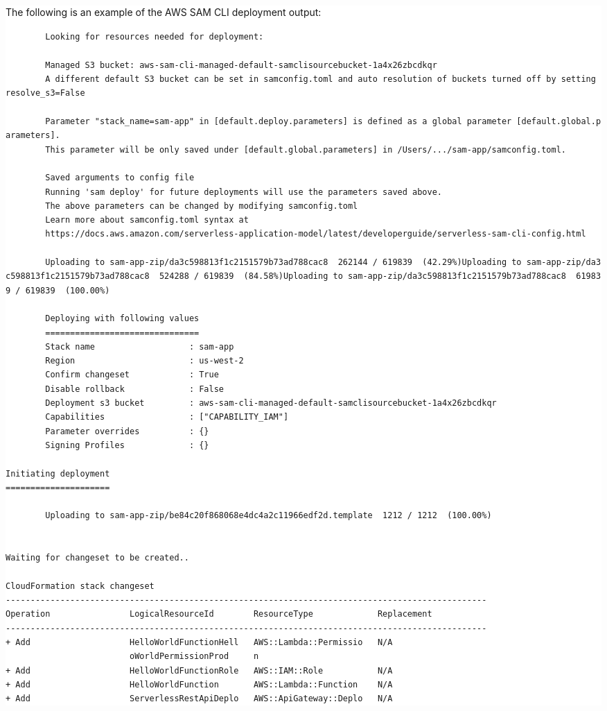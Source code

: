    The following is an example of the AWS SAM CLI deployment output:

   ```
           Looking for resources needed for deployment:
   
           Managed S3 bucket: aws-sam-cli-managed-default-samclisourcebucket-1a4x26zbcdkqr
           A different default S3 bucket can be set in samconfig.toml and auto resolution of buckets turned off by setting resolve_s3=False
   
           Parameter "stack_name=sam-app" in [default.deploy.parameters] is defined as a global parameter [default.global.parameters].
           This parameter will be only saved under [default.global.parameters] in /Users/.../sam-app/samconfig.toml.
   
           Saved arguments to config file
           Running 'sam deploy' for future deployments will use the parameters saved above.
           The above parameters can be changed by modifying samconfig.toml
           Learn more about samconfig.toml syntax at 
           https://docs.aws.amazon.com/serverless-application-model/latest/developerguide/serverless-sam-cli-config.html
   
           Uploading to sam-app-zip/da3c598813f1c2151579b73ad788cac8  262144 / 619839  (42.29%)Uploading to sam-app-zip/da3c598813f1c2151579b73ad788cac8  524288 / 619839  (84.58%)Uploading to sam-app-zip/da3c598813f1c2151579b73ad788cac8  619839 / 619839  (100.00%)
   
           Deploying with following values
           ===============================
           Stack name                   : sam-app
           Region                       : us-west-2
           Confirm changeset            : True
           Disable rollback             : False
           Deployment s3 bucket         : aws-sam-cli-managed-default-samclisourcebucket-1a4x26zbcdkqr
           Capabilities                 : ["CAPABILITY_IAM"]
           Parameter overrides          : {}
           Signing Profiles             : {}
   
   Initiating deployment
   =====================
   
           Uploading to sam-app-zip/be84c20f868068e4dc4a2c11966edf2d.template  1212 / 1212  (100.00%)
   
   
   Waiting for changeset to be created..
   
   CloudFormation stack changeset
   -------------------------------------------------------------------------------------------------
   Operation                LogicalResourceId        ResourceType             Replacement            
   -------------------------------------------------------------------------------------------------
   + Add                    HelloWorldFunctionHell   AWS::Lambda::Permissio   N/A                    
                            oWorldPermissionProd     n                                               
   + Add                    HelloWorldFunctionRole   AWS::IAM::Role           N/A                    
   + Add                    HelloWorldFunction       AWS::Lambda::Function    N/A                    
   + Add                    ServerlessRestApiDeplo   AWS::ApiGateway::Deplo   N/A                    
   ```